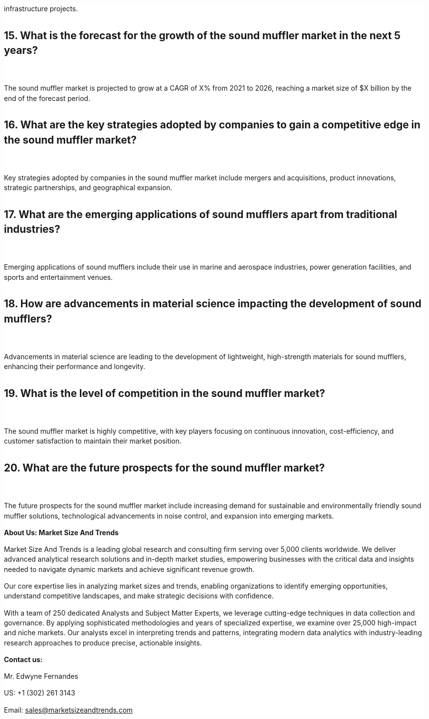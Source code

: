 infrastructure projects.</p> <h2>15. What is the forecast for the growth of the sound muffler market in the next 5 years?</h2> <p>&nbsp;</p><p>The sound muffler market is projected to grow at a CAGR of X% from 2021 to 2026, reaching a market size of $X billion by the end of the forecast period.</p> <h2>16. What are the key strategies adopted by companies to gain a competitive edge in the sound muffler market?</h2> <p>&nbsp;</p><p>Key strategies adopted by companies in the sound muffler market include mergers and acquisitions, product innovations, strategic partnerships, and geographical expansion.</p> <h2>17. What are the emerging applications of sound mufflers apart from traditional industries?</h2> <p>&nbsp;</p><p>Emerging applications of sound mufflers include their use in marine and aerospace industries, power generation facilities, and sports and entertainment venues.</p> <h2>18. How are advancements in material science impacting the development of sound mufflers?</h2> <p>&nbsp;</p><p>Advancements in material science are leading to the development of lightweight, high-strength materials for sound mufflers, enhancing their performance and longevity.</p> <h2>19. What is the level of competition in the sound muffler market?</h2> <p>&nbsp;</p><p>The sound muffler market is highly competitive, with key players focusing on continuous innovation, cost-efficiency, and customer satisfaction to maintain their market position.</p> <h2>20. What are the future prospects for the sound muffler market?</h2> <p>&nbsp;</p><p>The future prospects for the sound muffler market include increasing demand for sustainable and environmentally friendly sound muffler solutions, technological advancements in noise control, and expansion into emerging markets.</p></body></html></p><p><strong>About Us:&nbsp;Market Size And Trends</strong></p><p>Market Size And Trends&nbsp;is a leading global research and consulting firm serving over 5,000 clients worldwide. We deliver advanced analytical research solutions and in-depth market studies, empowering businesses with the critical data and insights needed to navigate dynamic markets and achieve significant revenue growth.</p><p>Our core expertise lies in analyzing market sizes and trends, enabling organizations to identify emerging opportunities, understand competitive landscapes, and make strategic decisions with confidence.</p><p>With a team of 250 dedicated Analysts and Subject Matter Experts, we leverage cutting-edge techniques in data collection and governance. By applying sophisticated methodologies and years of specialized expertise, we examine over 25,000 high-impact and niche markets. Our analysts excel in interpreting trends and patterns, integrating modern data analytics with industry-leading research approaches to produce precise, actionable insights.</p><p><strong>Contact us:</strong></p><p>Mr. Edwyne Fernandes</p><p>US: +1 (302) 261 3143</p><p>Email: <a href="mailto:sales@marketsizeandtrends.com">sales@marketsizeandtrends.com</a>&nbsp;</p>
